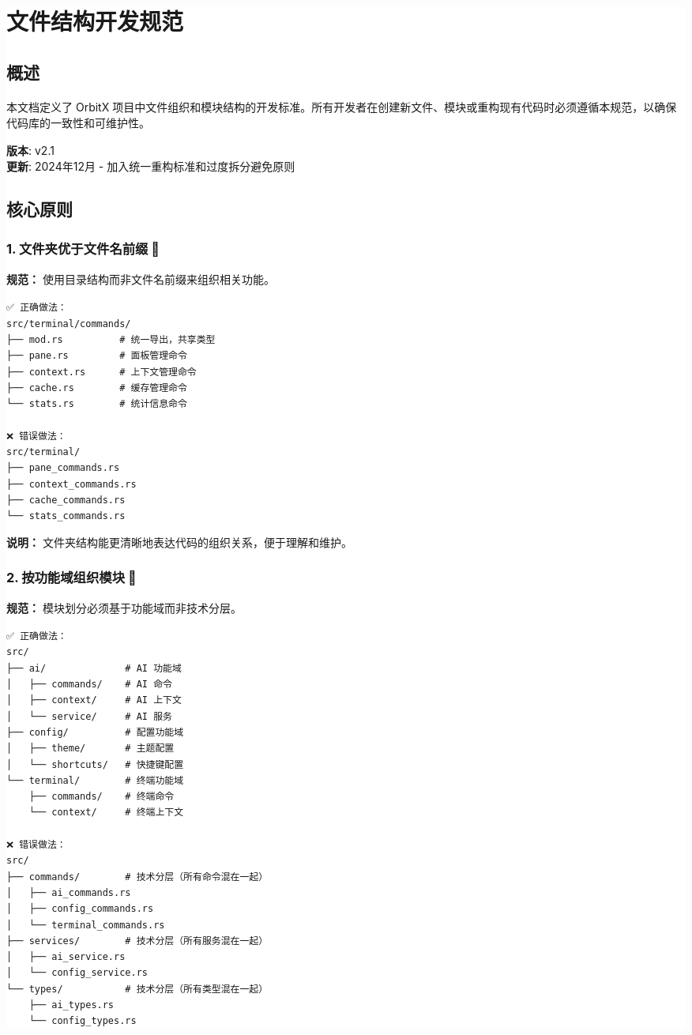 # 文件结构开发规范

## 概述

本文档定义了 OrbitX 项目中文件组织和模块结构的开发标准。所有开发者在创建新文件、模块或重构现有代码时必须遵循本规范，以确保代码库的一致性和可维护性。

**版本**: v2.1  
**更新**: 2024年12月 - 加入统一重构标准和过度拆分避免原则

## 核心原则

### 1. 文件夹优于文件名前缀 📁

**规范：** 使用目录结构而非文件名前缀来组织相关功能。

```text
✅ 正确做法：
src/terminal/commands/
├── mod.rs          # 统一导出，共享类型
├── pane.rs         # 面板管理命令
├── context.rs      # 上下文管理命令
├── cache.rs        # 缓存管理命令
└── stats.rs        # 统计信息命令

❌ 错误做法：
src/terminal/
├── pane_commands.rs
├── context_commands.rs
├── cache_commands.rs
└── stats_commands.rs
```

**说明：** 文件夹结构能更清晰地表达代码的组织关系，便于理解和维护。

### 2. 按功能域组织模块 🎯

**规范：** 模块划分必须基于功能域而非技术分层。

```text
✅ 正确做法：
src/
├── ai/              # AI 功能域
│   ├── commands/    # AI 命令
│   ├── context/     # AI 上下文
│   └── service/     # AI 服务
├── config/          # 配置功能域
│   ├── theme/       # 主题配置
│   └── shortcuts/   # 快捷键配置
└── terminal/        # 终端功能域
    ├── commands/    # 终端命令
    └── context/     # 终端上下文

❌ 错误做法：
src/
├── commands/        # 技术分层（所有命令混在一起）
│   ├── ai_commands.rs
│   ├── config_commands.rs
│   └── terminal_commands.rs
├── services/        # 技术分层（所有服务混在一起）
│   ├── ai_service.rs
│   └── config_service.rs
└── types/           # 技术分层（所有类型混在一起）
    ├── ai_types.rs
    └── config_types.rs
```